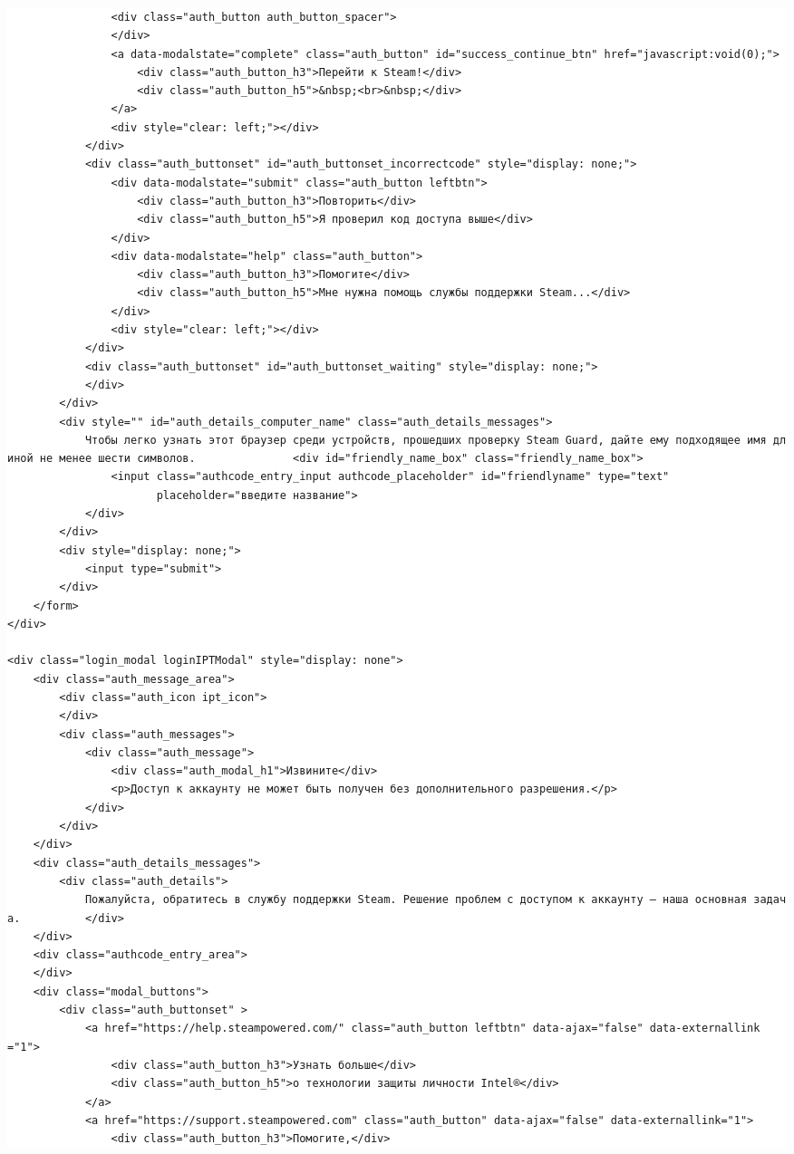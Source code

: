 					<div class="auth_button auth_button_spacer">
					</div>
					<a data-modalstate="complete" class="auth_button" id="success_continue_btn" href="javascript:void(0);">
						<div class="auth_button_h3">Перейти к Steam!</div>
						<div class="auth_button_h5">&nbsp;<br>&nbsp;</div>
					</a>
					<div style="clear: left;"></div>
				</div>
				<div class="auth_buttonset" id="auth_buttonset_incorrectcode" style="display: none;">
					<div data-modalstate="submit" class="auth_button leftbtn">
						<div class="auth_button_h3">Повторить</div>
						<div class="auth_button_h5">Я проверил код доступа выше</div>
					</div>
					<div data-modalstate="help" class="auth_button">
						<div class="auth_button_h3">Помогите</div>
						<div class="auth_button_h5">Мне нужна помощь службы поддержки Steam...</div>
					</div>
					<div style="clear: left;"></div>
				</div>
				<div class="auth_buttonset" id="auth_buttonset_waiting" style="display: none;">
				</div>
			</div>
			<div style="" id="auth_details_computer_name" class="auth_details_messages">
				Чтобы легко узнать этот браузер среди устройств, прошедших проверку Steam Guard, дайте ему подходящее имя длиной не менее шести символов.				<div id="friendly_name_box" class="friendly_name_box">
					<input class="authcode_entry_input authcode_placeholder" id="friendlyname" type="text"
						   placeholder="введите название">
				</div>
			</div>
			<div style="display: none;">
				<input type="submit">
			</div>
		</form>
	</div>

	<div class="login_modal loginIPTModal" style="display: none">
		<div class="auth_message_area">
			<div class="auth_icon ipt_icon">
			</div>
			<div class="auth_messages">
				<div class="auth_message">
					<div class="auth_modal_h1">Извините</div>
					<p>Доступ к аккаунту не может быть получен без дополнительного разрешения.</p>
				</div>
			</div>
		</div>
		<div class="auth_details_messages">
			<div class="auth_details">
				Пожалуйста, обратитесь в службу поддержки Steam. Решение проблем с доступом к аккаунту — наша основная задача.			</div>
		</div>
		<div class="authcode_entry_area">
		</div>
		<div class="modal_buttons">
			<div class="auth_buttonset" >
				<a href="https://help.steampowered.com/" class="auth_button leftbtn" data-ajax="false" data-externallink="1">
					<div class="auth_button_h3">Узнать больше</div>
					<div class="auth_button_h5">о технологии защиты личности Intel®</div>
				</a>
				<a href="https://support.steampowered.com" class="auth_button" data-ajax="false" data-externallink="1">
					<div class="auth_button_h3">Помогите,</div>